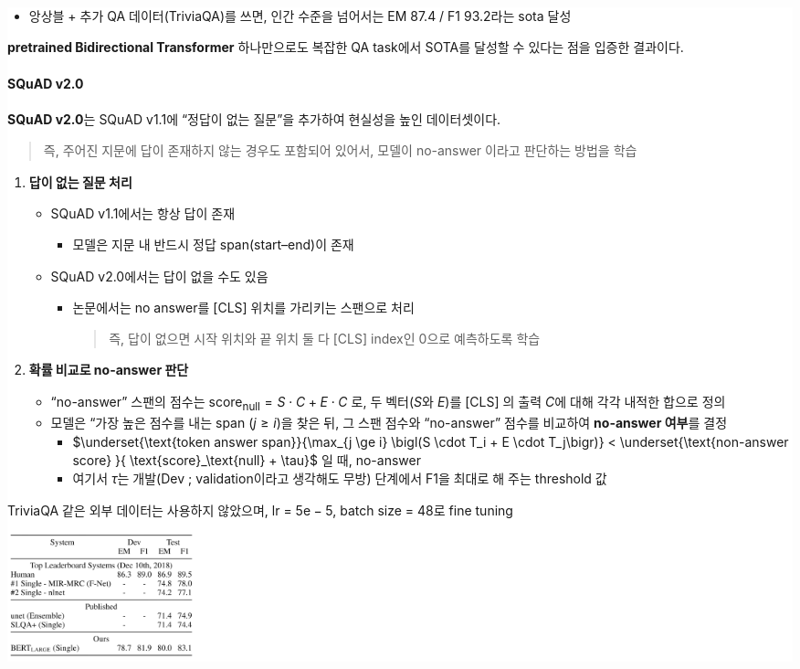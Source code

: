 - 앙상블 + 추가 QA 데이터(TriviaQA)를 쓰면, 인간 수준을 넘어서는 EM 87.4 / F1 93.2라는 sota 달성

**pretrained Bidirectional Transformer** 하나만으로도 복잡한 QA task에서 SOTA를 달성할 수 있다는 점을 입증한 결과이다.



#### **SQuAD v2.0**

**SQuAD v2.0**는 SQuAD v1.1에 “정답이 없는 질문”을 추가하여 현실성을 높인 데이터셋이다. 

> 즉, 주어진 지문에 답이 존재하지 않는 경우도 포함되어 있어서, 모델이 no-answer 이라고 판단하는 방법을 학습



1. **답이 없는 질문 처리**

   - SQuAD v1.1에서는 항상 답이 존재

     - 모델은 지문 내 반드시 정답 span(start–end)이 존재

   - SQuAD v2.0에서는 답이 없을 수도 있음

     - 논문에서는 no answer를 $\text{[CLS]}$ 위치를 가리키는 스팬으로 처리

       > 즉, 답이 없으면 시작 위치와 끝 위치 둘 다 $\text{[CLS]}$ index인 0으로 예측하도록 학습

2. **확률 비교로 no-answer 판단**

   - “no-answer” 스팬의 점수는 $\text{score}_\text{null} = S \cdot C + E \cdot C$ 로, 두 벡터($S$와 $E$)를 $\text{[CLS]}$ 의 출력 $C$에 대해 각각 내적한 합으로 정의
   - 모델은 “가장 높은 점수를 내는 span $(j ≥ i)$을 찾은 뒤, 그 스팬 점수와 “no-answer” 점수를 비교하여 **no-answer 여부**를 결정
     * $\underset{\text{token answer span}}{\max_{j \ge i} \bigl(S \cdot T_i + E \cdot T_j\bigr)} < \underset{\text{non-answer score} }{ \text{score}_\text{null} + \tau}$ 일 때, no-answer
     * 여기서 $\tau$는 개발(Dev ; validation이라고 생각해도 무방) 단계에서 F1을 최대로 해 주는 threshold 값

TriviaQA 같은 외부 데이터는 사용하지 않았으며, lr = $5\text{e}-5$, batch size = 48로 fine tuning

<img src="/assets/img/2025-07-24-BERT/t3.png" alt="t3" style="zoom:20%;" />
